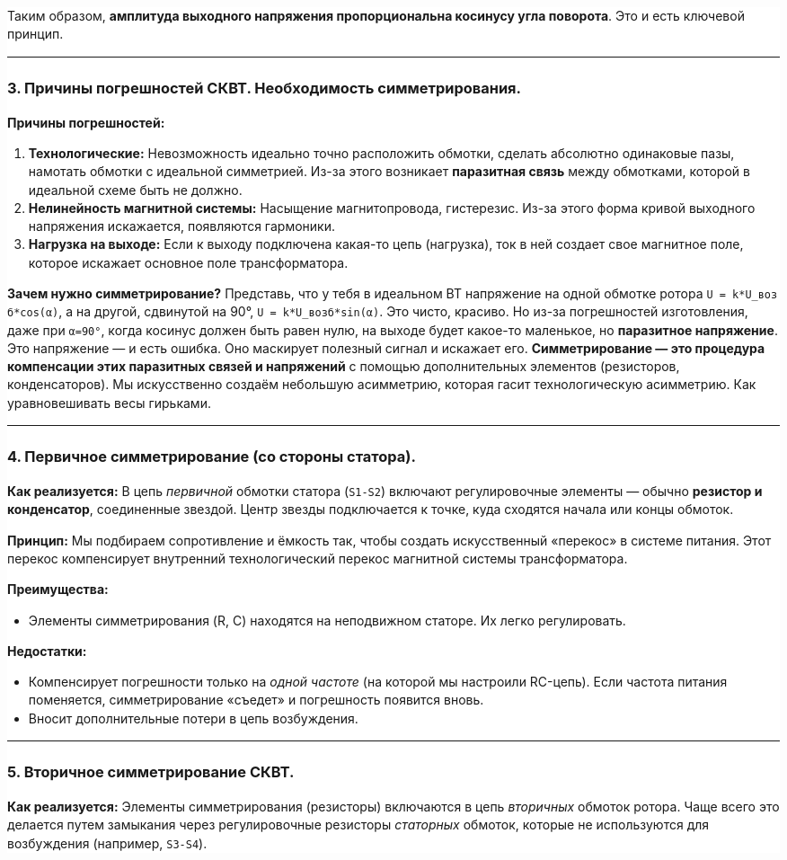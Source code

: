 Таким образом, **амплитуда выходного напряжения пропорциональна косинусу угла поворота**. Это и есть ключевой принцип.

---

### 3. Причины погрешностей СКВТ. Необходимость симметрирования.

**Причины погрешностей:**
1.  **Технологические:** Невозможность идеально точно расположить обмотки, сделать абсолютно одинаковые пазы, намотать обмотки с идеальной симметрией. Из-за этого возникает **паразитная связь** между обмотками, которой в идеальной схеме быть не должно.
2.  **Нелинейность магнитной системы:** Насыщение магнитопровода, гистерезис. Из-за этого форма кривой выходного напряжения искажается, появляются гармоники.
3.  **Нагрузка на выходе:** Если к выходу подключена какая-то цепь (нагрузка), ток в ней создает свое магнитное поле, которое искажает основное поле трансформатора.

**Зачем нужно симметрирование?**
Представь, что у тебя в идеальном ВТ напряжение на одной обмотке ротора `U = k*U_возб*cos(α)`, а на другой, сдвинутой на 90°, `U = k*U_возб*sin(α)`. Это чисто, красиво.
Но из-за погрешностей изготовления, даже при `α=90°`, когда косинус должен быть равен нулю, на выходе будет какое-то маленькое, но **паразитное напряжение**. Это напряжение — и есть ошибка. Оно маскирует полезный сигнал и искажает его.
**Симметрирование — это процедура компенсации этих паразитных связей и напряжений** с помощью дополнительных элементов (резисторов, конденсаторов). Мы искусственно создаём небольшую асимметрию, которая гасит технологическую асимметрию. Как уравновешивать весы гирьками.

---

### 4. Первичное симметрирование (со стороны статора).

**Как реализуется:** В цепь *первичной* обмотки статора (`S1-S2`) включают регулировочные элементы — обычно **резистор и конденсатор**, соединенные звездой. Центр звезды подключается к точке, куда сходятся начала или концы обмоток.

**Принцип:** Мы подбираем сопротивление и ёмкость так, чтобы создать искусственный «перекос» в системе питания. Этот перекос компенсирует внутренний технологический перекос магнитной системы трансформатора.

**Преимущества:**
*   Элементы симметрирования (R, C) находятся на неподвижном статоре. Их легко регулировать.

**Недостатки:**
*   Компенсирует погрешности только на *одной частоте* (на которой мы настроили RC-цепь). Если частота питания поменяется, симметрирование «съедет» и погрешность появится вновь.
*   Вносит дополнительные потери в цепь возбуждения.

---

### 5. Вторичное симметрирование СКВТ.

**Как реализуется:** Элементы симметрирования (резисторы) включаются в цепь *вторичных* обмоток ротора. Чаще всего это делается путем замыкания через регулировочные резисторы *статорных* обмоток, которые не используются для возбуждения (например, `S3-S4`).
